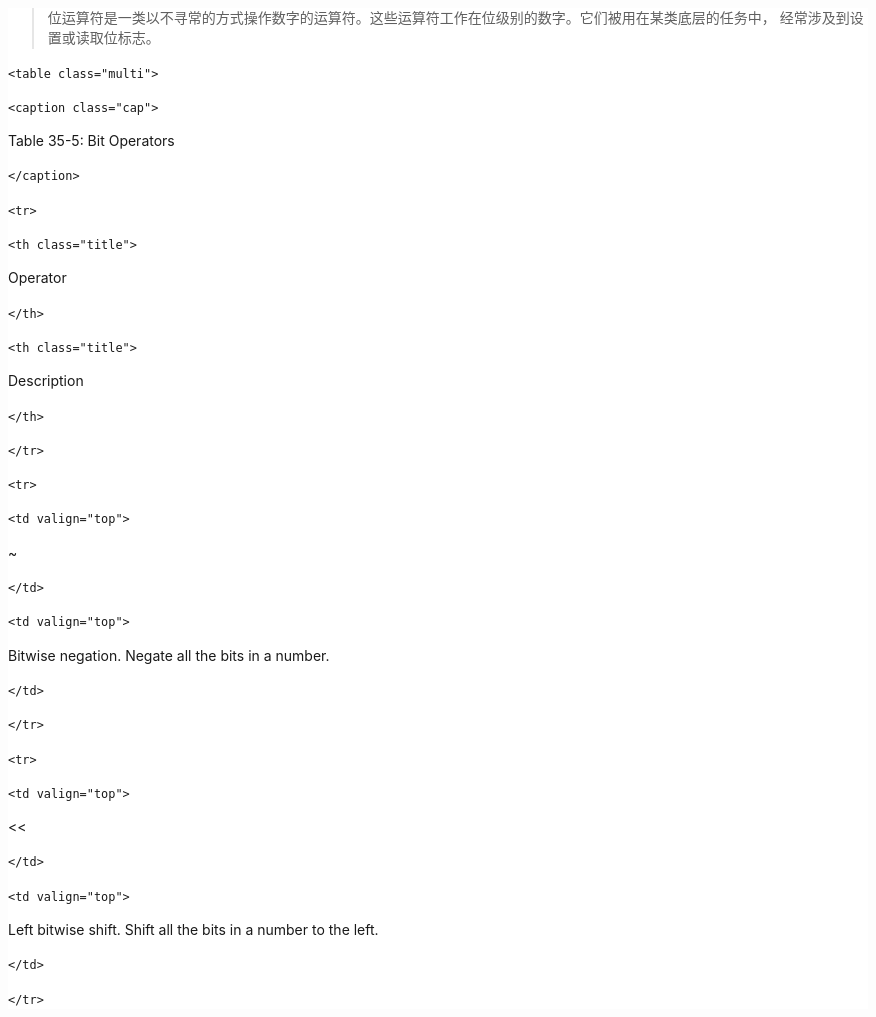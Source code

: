 > 位运算符是一类以不寻常的方式操作数字的运算符。这些运算符工作在位级别的数字。它们被用在某类底层的任务中， 经常涉及到设置或读取位标志。

```{=html}
<table class="multi">
```
```{=html}
<caption class="cap">
```
Table 35-5: Bit Operators
```{=html}
</caption>
```
```{=html}
<tr>
```
```{=html}
<th class="title">
```
Operator
```{=html}
</th>
```
```{=html}
<th class="title">
```
Description
```{=html}
</th>
```
```{=html}
</tr>
```
```{=html}
<tr>
```
```{=html}
<td valign="top">
```
\~
```{=html}
</td>
```
```{=html}
<td valign="top">
```
Bitwise negation. Negate all the bits in a number.
```{=html}
</td>
```
```{=html}
</tr>
```
```{=html}
<tr>
```
```{=html}
<td valign="top">
```
\<\<
```{=html}
</td>
```
```{=html}
<td valign="top">
```
Left bitwise shift. Shift all the bits in a number to the left.
```{=html}
</td>
```
```{=html}
</tr>
```
```{=html}
```